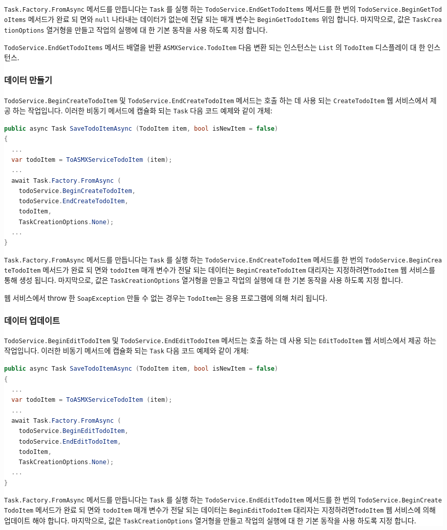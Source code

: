 `Task.Factory.FromAsync` 메서드를 만듭니다는 `Task` 를 실행 하는 `TodoService.EndGetTodoItems` 메서드를 한 번의 `TodoService.BeginGetTodoItems` 메서드가 완료 되 면와 `null` 나타내는 데이터가 없는에 전달 되는 매개 변수는 `BeginGetTodoItems` 위임 합니다. 마지막으로, 값은 `TaskCreationOptions` 열거형을 만들고 작업의 실행에 대 한 기본 동작을 사용 하도록 지정 합니다.

`TodoService.EndGetTodoItems` 메서드 배열을 반환 `ASMXService.TodoItem` 다음 변환 되는 인스턴스는 `List` 의 `TodoItem` 디스플레이 대 한 인스턴스.

### <a name="creating-data"></a>데이터 만들기

`TodoService.BeginCreateTodoItem` 및 `TodoService.EndCreateTodoItem` 메서드는 호출 하는 데 사용 되는 `CreateTodoItem` 웹 서비스에서 제공 하는 작업입니다. 이러한 비동기 메서드에 캡슐화 되는 `Task` 다음 코드 예제와 같이 개체:

```csharp
public async Task SaveTodoItemAsync (TodoItem item, bool isNewItem = false)
{
  ...
  var todoItem = ToASMXServiceTodoItem (item);
  ...
  await Task.Factory.FromAsync (
    todoService.BeginCreateTodoItem,
    todoService.EndCreateTodoItem,
    todoItem,
    TaskCreationOptions.None);
  ...
}
```

`Task.Factory.FromAsync` 메서드를 만듭니다는 `Task` 를 실행 하는 `TodoService.EndCreateTodoItem` 메서드를 한 번의 `TodoService.BeginCreateTodoItem` 메서드가 완료 되 면와 `todoItem` 매개 변수가 전달 되는 데이터는 `BeginCreateTodoItem` 대리자는 지정하려면`TodoItem` 웹 서비스를 통해 생성 됩니다. 마지막으로, 값은 `TaskCreationOptions` 열거형을 만들고 작업의 실행에 대 한 기본 동작을 사용 하도록 지정 합니다.

웹 서비스에서 throw 한 `SoapException` 만들 수 없는 경우는 `TodoItem`는 응용 프로그램에 의해 처리 됩니다.

### <a name="updating-data"></a>데이터 업데이트

`TodoService.BeginEditTodoItem` 및 `TodoService.EndEditTodoItem` 메서드는 호출 하는 데 사용 되는 `EditTodoItem` 웹 서비스에서 제공 하는 작업입니다. 이러한 비동기 메서드에 캡슐화 되는 `Task` 다음 코드 예제와 같이 개체:

```csharp
public async Task SaveTodoItemAsync (TodoItem item, bool isNewItem = false)
{
  ...
  var todoItem = ToASMXServiceTodoItem (item);
  ...
  await Task.Factory.FromAsync (
    todoService.BeginEditTodoItem,
    todoService.EndEditTodoItem,
    todoItem,
    TaskCreationOptions.None);
  ...
}
```

`Task.Factory.FromAsync` 메서드를 만듭니다는 `Task` 를 실행 하는 `TodoService.EndEditTodoItem` 메서드를 한 번의 `TodoService.BeginCreateTodoItem` 메서드가 완료 되 면와 `todoItem` 매개 변수가 전달 되는 데이터는 `BeginEditTodoItem` 대리자는 지정하려면`TodoItem` 웹 서비스에 의해 업데이트 해야 합니다. 마지막으로, 값은 `TaskCreationOptions` 열거형을 만들고 작업의 실행에 대 한 기본 동작을 사용 하도록 지정 합니다.

